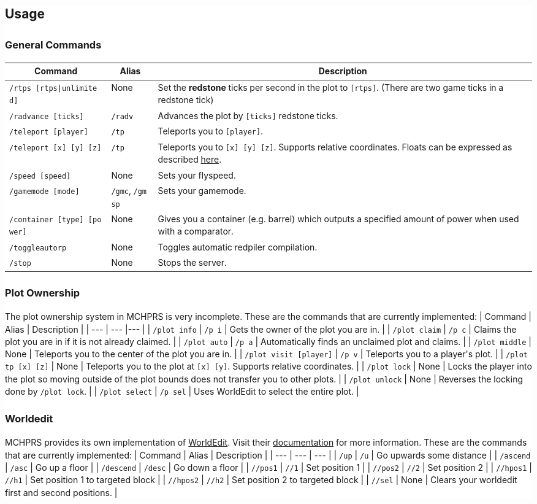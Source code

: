 ## Usage

### General Commands
| Command | Alias | Description |
| --- | --- |--- |
| `/rtps [rtps\|unlimited]` | None | Set the **redstone** ticks per second in the plot to `[rtps]`. (There are two game ticks in a redstone tick) |
| `/radvance [ticks]` | `/radv` | Advances the plot by `[ticks]` redstone ticks. |
| `/teleport [player]` | `/tp` | Teleports you to `[player]`. |
| `/teleport [x] [y] [z]` | `/tp` | Teleports you to `[x] [y] [z]`. Supports relative coordinates. Floats can be expressed as described [here](https://doc.rust-lang.org/std/primitive.f64.html#grammar). |
| `/speed [speed]` | None | Sets your flyspeed. |
| `/gamemode [mode]` | `/gmc`, `/gmsp` | Sets your gamemode. |
| `/container [type] [power]` | None | Gives you a container (e.g. barrel) which outputs a specified amount of power when used with a comparator. |
| `/toggleautorp` | None | Toggles automatic redpiler compilation. |
| `/stop` | None | Stops the server. |

### Plot Ownership
The plot ownership system in MCHPRS is very incomplete.
These are the commands that are currently implemented:
| Command | Alias | Description |
| --- | --- |--- |
| `/plot info` | `/p i` | Gets the owner of the plot you are in. |
| `/plot claim` | `/p c` | Claims the plot you are in if it is not already claimed. |
| `/plot auto` | `/p a` | Automatically finds an unclaimed plot and claims. |
| `/plot middle` | None | Teleports you to the center of the plot you are in. |
| `/plot visit [player]` | `/p v` | Teleports you to a player's plot. |
| `/plot tp [x] [z]` | None | Teleports you to the plot at `[x] [y]`. Supports relative coordinates. |
| `/plot lock` | None | Locks the player into the plot so moving outside of the plot bounds does not transfer you to other plots. |
| `/plot unlock` | None | Reverses the locking done by `/plot lock`. |
| `/plot select` | `/p sel` | Uses WorldEdit to select the entire plot. |

### Worldedit
MCHPRS provides its own implementation of [WorldEdit](https://github.com/EngineHub/WorldEdit). Visit their [documentation](https://worldedit.enginehub.org/en/latest/commands/) for more information.
These are the commands that are currently implemented:
| Command | Alias | Description |
| --- | --- | --- |
| `/up` | `/u` | Go upwards some distance |
| `/ascend` | `/asc` | Go up a floor |
| `/descend` | `/desc` | Go down a floor |
| `//pos1` | `//1` | Set position 1 |
| `//pos2` | `//2` | Set position 2 |
| `//hpos1` | `//h1` | Set position 1 to targeted block |
| `//hpos2` | `//h2` | Set position 2 to targeted block |
| `//sel` | None | Clears your worldedit first and second positions. |
